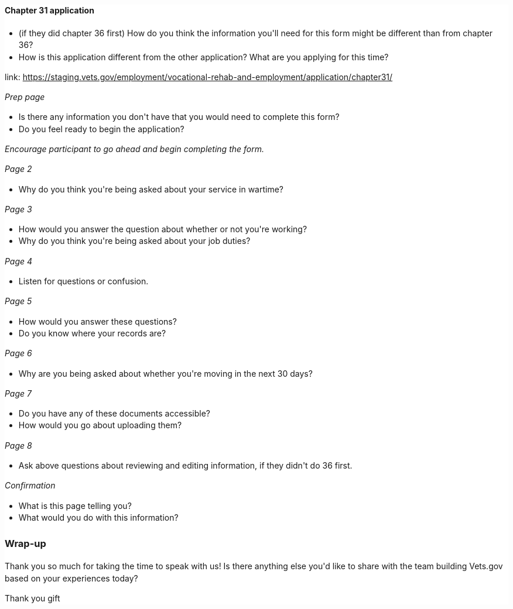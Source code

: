 #### Chapter 31 application

- (if they did chapter 36 first) How do you think the information you'll need for this form might be different than from chapter 36?
- How is this application different from the other application? What are you applying for this time?

link: https://staging.vets.gov/employment/vocational-rehab-and-employment/application/chapter31/

*Prep page*

- Is there any information you don't have that you would need to complete this form?
- Do you feel ready to begin the application?

*Encourage participant to go ahead and begin completing the form.*

*Page 2*

  - Why do you think you're being asked about your service in wartime?
  
*Page 3*
- How would you answer the question about whether or not you're working?
- Why do you think you're being asked about your job duties?

*Page 4* 
- Listen for questions or confusion.

*Page 5*
- How would you answer these questions?
- Do you know where your records are?

*Page 6*
- Why are you being asked about whether you're moving in the next 30 days?

*Page 7*
- Do you have any of these documents accessible?
- How would you go about uploading them?

*Page 8*
- Ask above questions about reviewing and editing information, if they didn't do 36 first.

*Confirmation*
- What is this page telling you?
- What would you do with this information?

### Wrap-up

Thank you so much for taking the time to speak with us! Is there anything else you'd like to share with the team building Vets.gov based on your experiences today?

Thank you gift
